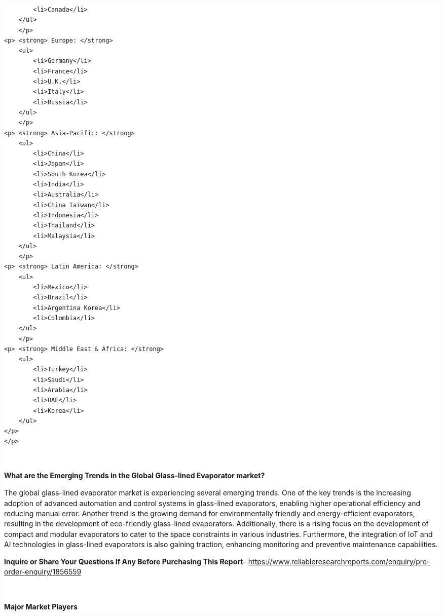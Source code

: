             <li>Canada</li>
        </ul>
        </p> 
    <p> <strong> Europe: </strong>
        <ul>
            <li>Germany</li>
            <li>France</li>
            <li>U.K.</li>
            <li>Italy</li>
            <li>Russia</li>
        </ul>
        </p> 
    <p> <strong> Asia-Pacific: </strong>
        <ul>
            <li>China</li>
            <li>Japan</li>
            <li>South Korea</li>
            <li>India</li>
            <li>Australia</li>
            <li>China Taiwan</li>
            <li>Indonesia</li>
            <li>Thailand</li>
            <li>Malaysia</li>
        </ul>
        </p> 
    <p> <strong> Latin America: </strong>
        <ul>
            <li>Mexico</li>
            <li>Brazil</li>
            <li>Argentina Korea</li>
            <li>Colombia</li>
        </ul>
        </p> 
    <p> <strong> Middle East & Africa: </strong>
        <ul>
            <li>Turkey</li>
            <li>Saudi</li>
            <li>Arabia</li>
            <li>UAE</li>
            <li>Korea</li>
        </ul>
    </p>
    </p>
<p>&nbsp;</p>
<p><strong>What are the Emerging Trends in the Global Glass-lined Evaporator market?</strong></p>
<p><p>The global glass-lined evaporator market is experiencing several emerging trends. One of the key trends is the increasing adoption of advanced automation and control systems in glass-lined evaporators, enabling higher operational efficiency and reducing manual error. Another trend is the growing demand for environmentally friendly and energy-efficient evaporators, resulting in the development of eco-friendly glass-lined evaporators. Additionally, there is a rising focus on the development of compact and modular evaporators to cater to the space constraints in various industries. Furthermore, the integration of IoT and AI technologies in glass-lined evaporators is also gaining traction, enhancing monitoring and preventive maintenance capabilities.</p></p>
<p><strong>Inquire or Share Your Questions If Any Before Purchasing This Report</strong>- <a href="https://www.reliableresearchreports.com/enquiry/pre-order-enquiry/1856559">https://www.reliableresearchreports.com/enquiry/pre-order-enquiry/1856559</a></p>
<p>&nbsp;</p>
<p><strong>Major Market Players</strong></p>